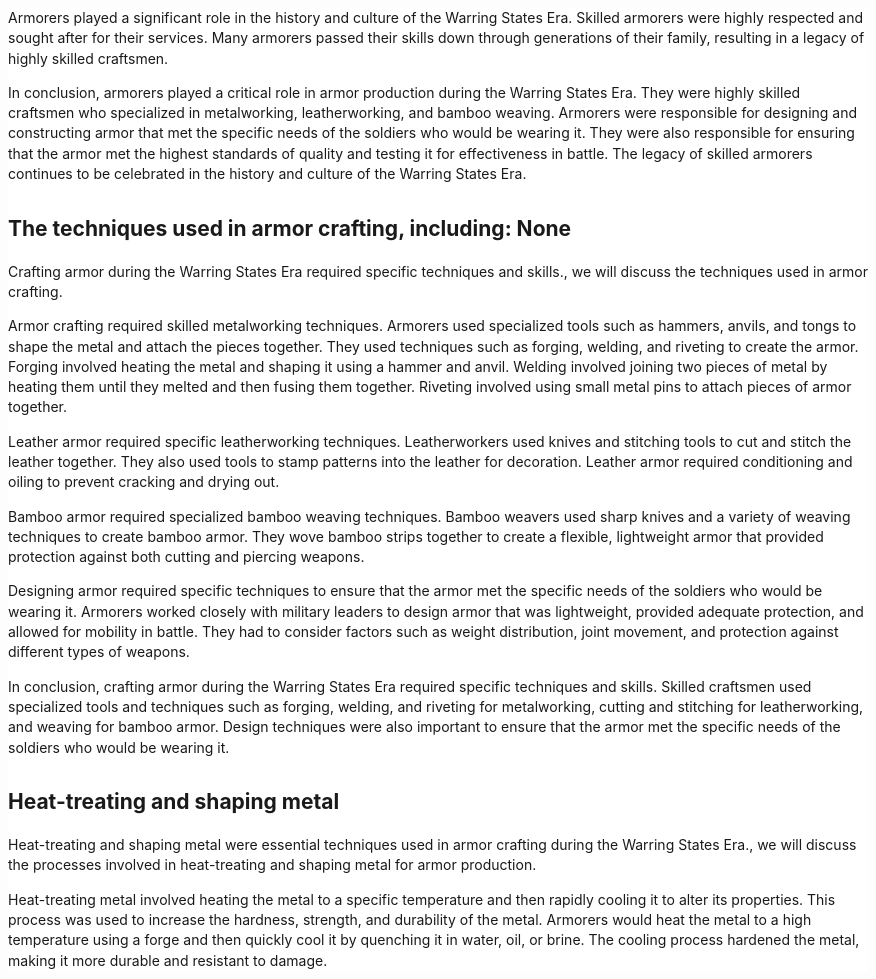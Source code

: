 Armorers played a significant role in the history and culture of the Warring States Era. Skilled armorers were highly respected and sought after for their services. Many armorers passed their skills down through generations of their family, resulting in a legacy of highly skilled craftsmen.

In conclusion, armorers played a critical role in armor production during the Warring States Era. They were highly skilled craftsmen who specialized in metalworking, leatherworking, and bamboo weaving. Armorers were responsible for designing and constructing armor that met the specific needs of the soldiers who would be wearing it. They were also responsible for ensuring that the armor met the highest standards of quality and testing it for effectiveness in battle. The legacy of skilled armorers continues to be celebrated in the history and culture of the Warring States Era.

## The techniques used in armor crafting, including: None

Crafting armor during the Warring States Era required specific techniques and skills., we will discuss the techniques used in armor crafting.

Armor crafting required skilled metalworking techniques. Armorers used specialized tools such as hammers, anvils, and tongs to shape the metal and attach the pieces together. They used techniques such as forging, welding, and riveting to create the armor. Forging involved heating the metal and shaping it using a hammer and anvil. Welding involved joining two pieces of metal by heating them until they melted and then fusing them together. Riveting involved using small metal pins to attach pieces of armor together.

Leather armor required specific leatherworking techniques. Leatherworkers used knives and stitching tools to cut and stitch the leather together. They also used tools to stamp patterns into the leather for decoration. Leather armor required conditioning and oiling to prevent cracking and drying out.

Bamboo armor required specialized bamboo weaving techniques. Bamboo weavers used sharp knives and a variety of weaving techniques to create bamboo armor. They wove bamboo strips together to create a flexible, lightweight armor that provided protection against both cutting and piercing weapons.

Designing armor required specific techniques to ensure that the armor met the specific needs of the soldiers who would be wearing it. Armorers worked closely with military leaders to design armor that was lightweight, provided adequate protection, and allowed for mobility in battle. They had to consider factors such as weight distribution, joint movement, and protection against different types of weapons.

In conclusion, crafting armor during the Warring States Era required specific techniques and skills. Skilled craftsmen used specialized tools and techniques such as forging, welding, and riveting for metalworking, cutting and stitching for leatherworking, and weaving for bamboo armor. Design techniques were also important to ensure that the armor met the specific needs of the soldiers who would be wearing it.

## Heat-treating and shaping metal

Heat-treating and shaping metal were essential techniques used in armor crafting during the Warring States Era., we will discuss the processes involved in heat-treating and shaping metal for armor production.

Heat-treating metal involved heating the metal to a specific temperature and then rapidly cooling it to alter its properties. This process was used to increase the hardness, strength, and durability of the metal. Armorers would heat the metal to a high temperature using a forge and then quickly cool it by quenching it in water, oil, or brine. The cooling process hardened the metal, making it more durable and resistant to damage.
